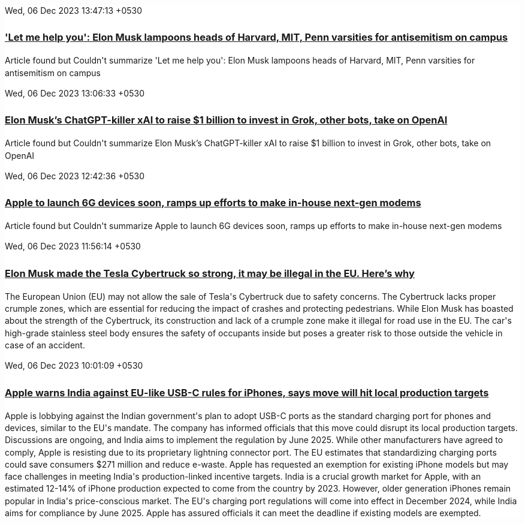 Wed, 06 Dec 2023 13:47:13 +0530
### ['Let me help you': Elon Musk lampoons heads of Harvard, MIT, Penn varsities for antisemitism on campus](https://www.firstpost.com/tech/elon-musk-lampoons-heads-of-harvard-mit-penn-varsities-for-antisemitism-on-campus-13472342.html)

Article found but Couldn't summarize 
'Let me help you': Elon Musk lampoons heads of Harvard, MIT, Penn varsities for antisemitism on campus

Wed, 06 Dec 2023 13:06:33 +0530
### [Elon Musk’s ChatGPT-killer xAI to raise $1 billion to invest in Grok, other bots, take on OpenAI](https://www.firstpost.com/tech/elon-musks-chatgpt-killer-xai-to-raise-1-billion-to-invest-in-grok-other-bots-to-take-on-openai-13471862.html)

Article found but Couldn't summarize 
Elon Musk’s ChatGPT-killer xAI to raise $1 billion to invest in Grok, other bots, take on OpenAI

Wed, 06 Dec 2023 12:42:36 +0530
### [Apple to launch 6G devices soon, ramps up efforts to make in-house next-gen modems](https://www.firstpost.com/tech/elon-musk-chatgpt-killer-startup-xai-is-looking-to-raise-1-billion-to-invest-in-grok-other-bots-13471472.html)

Article found but Couldn't summarize 
Apple to launch 6G devices soon, ramps up efforts to make in-house next-gen modems

Wed, 06 Dec 2023 11:56:14 +0530
### [Elon Musk made the Tesla Cybertruck so strong, it may be illegal in the EU. Here’s why](https://www.firstpost.com/tech/auto-tech/elon-musk-made-the-cybertruck-so-strong-it-may-be-illegal-in-the-eu-heres-why-13471122.html)

The European Union (EU) may not allow the sale of Tesla's Cybertruck due to safety concerns. The Cybertruck lacks proper crumple zones, which are essential for reducing the impact of crashes and protecting pedestrians. While Elon Musk has boasted about the strength of the Cybertruck, its construction and lack of a crumple zone make it illegal for road use in the EU. The car's high-grade stainless steel body ensures the safety of occupants inside but poses a greater risk to those outside the vehicle in case of an accident.

Wed, 06 Dec 2023 10:01:09 +0530
### [Apple warns India against EU-like USB-C rules for iPhones, says move will hit local production targets](https://www.firstpost.com/tech/apple-warns-india-against-eu-like-usb-c-rules-for-iphones-says-move-will-hit-local-production-targets-13470772.html)

Apple is lobbying against the Indian government's plan to adopt USB-C ports as the standard charging port for phones and devices, similar to the EU's mandate. The company has informed officials that this move could disrupt its local production targets. Discussions are ongoing, and India aims to implement the regulation by June 2025. While other manufacturers have agreed to comply, Apple is resisting due to its proprietary lightning connector port. The EU estimates that standardizing charging ports could save consumers $271 million and reduce e-waste. Apple has requested an exemption for existing iPhone models but may face challenges in meeting India's production-linked incentive targets. India is a crucial growth market for Apple, with an estimated 12-14% of iPhone production expected to come from the country by 2023. However, older generation iPhones remain popular in India's price-conscious market. The EU's charging port regulations will come into effect in December 2024, while India aims for compliance by June 2025. Apple has assured officials it can meet the deadline if existing models are exempted.
